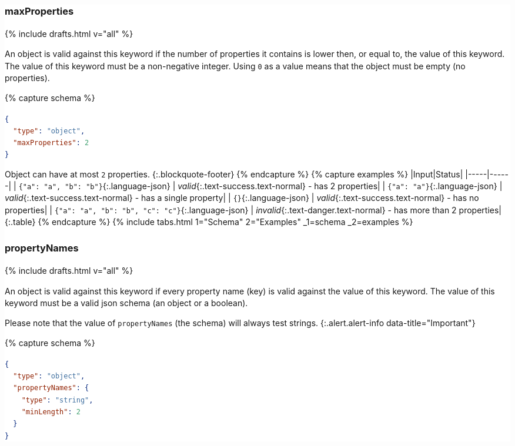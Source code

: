 ### maxProperties

{% include drafts.html v="all" %}

An object is valid against this keyword if the number of properties it contains
is lower then, or equal to, the value of this keyword. The value of this
keyword must be a non-negative integer. Using `0` as a value means that
the object must be empty (no properties).

{% capture schema %}
```json
{
  "type": "object",
  "maxProperties": 2
}
```

Object can have at most `2` properties.
{:.blockquote-footer}
{% endcapture %}
{% capture examples %}
|Input|Status|
|-----|------|
| `{"a": "a", "b": "b"}`{:.language-json} | *valid*{:.text-success.text-normal} - has 2 properties|
| `{"a": "a"}`{:.language-json} | *valid*{:.text-success.text-normal} - has a single property|
| `{}`{:.language-json} | *valid*{:.text-success.text-normal} - has no properties|
| `{"a": "a", "b": "b", "c": "c"}`{:.language-json} | *invalid*{:.text-danger.text-normal} - has more than 2 properties|
{:.table}
{% endcapture %}
{% include tabs.html 1="Schema" 2="Examples" _1=schema _2=examples %}

### propertyNames

{% include drafts.html v="all" %}

An object is valid against this keyword if every property name (key) is valid
against the value of this keyword. The value of this keyword must be a valid
json schema (an object or a boolean).

Please note that the value of `propertyNames` (the schema) will always 
test strings.
{:.alert.alert-info data-title="Important"}

{% capture schema %}
```json
{
  "type": "object",
  "propertyNames": {
    "type": "string",
    "minLength": 2
  }
}
```
